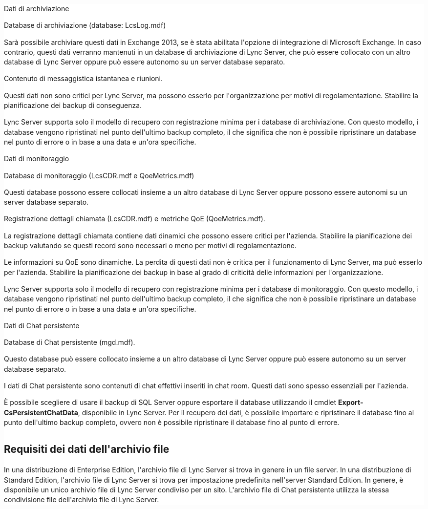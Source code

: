 <tr class="even">
<td><p>Dati di archiviazione</p></td>
<td><p>Database di archiviazione (database: LcsLog.mdf)</p>
<p>Sarà possibile archiviare questi dati in Exchange 2013, se è stata abilitata l'opzione di integrazione di Microsoft Exchange. In caso contrario, questi dati verranno mantenuti in un database di archiviazione di Lync Server, che può essere collocato con un altro database di Lync Server oppure può essere autonomo su un server database separato.</p></td>
<td><p>Contenuto di messaggistica istantanea e riunioni.</p>
<p>Questi dati non sono critici per Lync Server, ma possono esserlo per l'organizzazione per motivi di regolamentazione. Stabilire la pianificazione dei backup di conseguenza.</p>
<p>Lync Server supporta solo il modello di recupero con registrazione minima per i database di archiviazione. Con questo modello, i database vengono ripristinati nel punto dell'ultimo backup completo, il che significa che non è possibile ripristinare un database nel punto di errore o in base a una data e un'ora specifiche.</p></td>
</tr>
<tr class="odd">
<td><p>Dati di monitoraggio</p></td>
<td><p>Database di monitoraggio (LcsCDR.mdf e QoeMetrics.mdf)</p>
<p>Questi database possono essere collocati insieme a un altro database di Lync Server oppure possono essere autonomi su un server database separato.</p></td>
<td><p>Registrazione dettagli chiamata (LcsCDR.mdf) e metriche QoE (QoeMetrics.mdf).</p>
<p>La registrazione dettagli chiamata contiene dati dinamici che possono essere critici per l'azienda. Stabilire la pianificazione dei backup valutando se questi record sono necessari o meno per motivi di regolamentazione.</p>
<p>Le informazioni su QoE sono dinamiche. La perdita di questi dati non è critica per il funzionamento di Lync Server, ma può esserlo per l'azienda. Stabilire la pianificazione dei backup in base al grado di criticità delle informazioni per l'organizzazione.</p>
<p>Lync Server supporta solo il modello di recupero con registrazione minima per i database di monitoraggio. Con questo modello, i database vengono ripristinati nel punto dell'ultimo backup completo, il che significa che non è possibile ripristinare un database nel punto di errore o in base a una data e un'ora specifiche.</p></td>
</tr>
<tr class="even">
<td><p>Dati di Chat persistente</p></td>
<td><p>Database di Chat persistente (mgd.mdf).</p>
<p>Questo database può essere collocato insieme a un altro database di Lync Server oppure può essere autonomo su un server database separato.</p></td>
<td><p>I dati di Chat persistente sono contenuti di chat effettivi inseriti in chat room. Questi dati sono spesso essenziali per l'azienda.</p>
<p>È possibile scegliere di usare il backup di SQL Server oppure esportare il database utilizzando il cmdlet <strong>Export-CsPersistentChatData</strong>, disponibile in Lync Server. Per il recupero dei dati, è possibile importare e ripristinare il database fino al punto dell'ultimo backup completo, ovvero non è possibile ripristinare il database fino al punto di errore.</p></td>
</tr>
</tbody>
</table>


## Requisiti dei dati dell'archivio file

In una distribuzione di Enterprise Edition, l'archivio file di Lync Server si trova in genere in un file server. In una distribuzione di Standard Edition, l'archivio file di Lync Server si trova per impostazione predefinita nell'server Standard Edition. In genere, è disponibile un unico archivio file di Lync Server condiviso per un sito. L'archivio file di Chat persistente utilizza la stessa condivisione file dell'archivio file di Lync Server.
